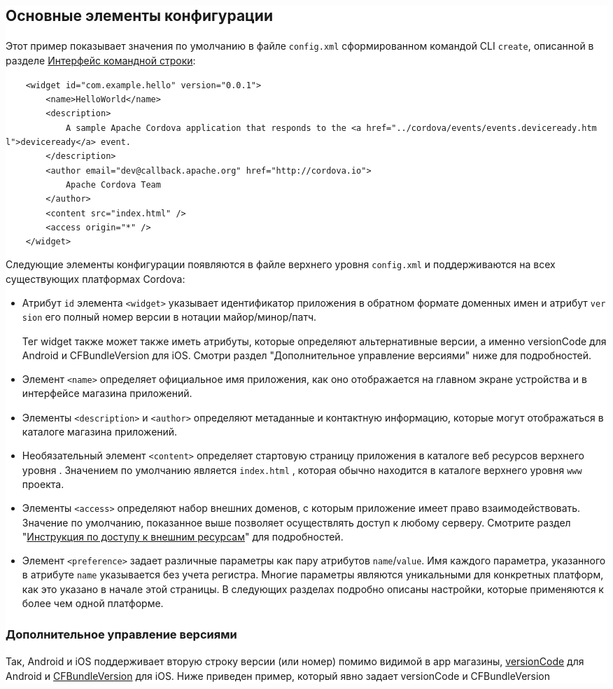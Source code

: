 ## Основные элементы конфигурации

Этот пример показывает значения по умолчанию в файле `config.xml` сформированном командой CLI `create`, описанной в разделе <a href="../guide/cli/index.html">Интерфейс командной строки</a>:

        <widget id="com.example.hello" version="0.0.1">
            <name>HelloWorld</name>
            <description>
                A sample Apache Cordova application that responds to the <a href="../cordova/events/events.deviceready.html">deviceready</a> event.
            </description>
            <author email="dev@callback.apache.org" href="http://cordova.io">
                Apache Cordova Team
            </author>
            <content src="index.html" />
            <access origin="*" />
        </widget>
    

Следующие элементы конфигурации появляются в файле верхнего уровня `config.xml` и поддерживаются на всех существующих платформах Cordova:

*   Атрибут `id` элемента `<widget>` указывает идентификатор приложения в обратном формате доменных имен и атрибут `version` его полный номер версии в нотации майор/минор/патч.
    
    Тег widget также может также иметь атрибуты, которые определяют альтернативные версии, а именно versionCode для Android и CFBundleVersion для iOS. Смотри раздел "Дополнительное управление версиями" ниже для подробностей.

*   Элемент `<name>` определяет официальное имя приложения, как оно отображается на главном экране устройства и в интерфейсе магазина приложений.

*   Элементы `<description>` и `<author>` определяют метаданные и контактную информацию, которые могут отображаться в каталоге магазина приложений.

*   Необязательный элемент `<content>` определяет стартовую страницу приложения в каталоге веб ресурсов верхнего уровня . Значением по умолчанию является `index.html` , которая обычно находится в каталоге верхнего уровня `www` проекта.

*   Элементы `<access>` определяют набор внешних доменов, с которым приложение имеет право взаимодействовать. Значение по умолчанию, показанное выше позволяет осуществлять доступ к любому серверу. Смотрите раздел "<a href="../guide/appdev/whitelist/index.html">Инструкция по доступу к внешним ресурсам</a>" для подробностей.

*   Элемент `<preference>` задает различные параметры как пару атрибутов `name`/`value`. Имя каждого параметра, указанного в атрибуте `name` указывается без учета регистра. Многие параметры являются уникальными для конкретных платформ, как это указано в начале этой страницы. В следующих разделах подробно описаны настройки, которые применяются к более чем одной платформе.

### Дополнительное управление версиями

Так, Android и iOS поддерживает вторую строку версии (или номер) помимо видимой в app магазины, [versionCode][2] для Android и [CFBundleVersion][3] для iOS. Ниже приведен пример, который явно задает versionCode и CFBundleVersion

 [2]: http://developer.android.com/tools/publishing/versioning.html
 [3]: http://stackoverflow.com/questions/4933093/cfbundleversion-in-the-info-plist-upload-error


 [1]: http://www.w3.org/TR/widgets/